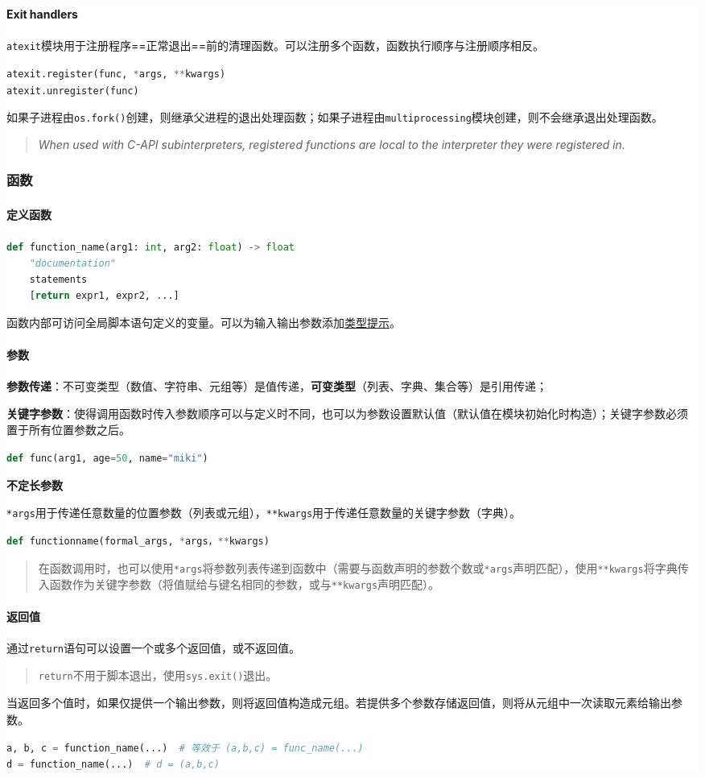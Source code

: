 

#### Exit handlers

`atexit`模块用于注册程序==正常退出==前的清理函数。可以注册多个函数，函数执行顺序与注册顺序相反。

```python
atexit.register(func, *args, **kwargs)
atexit.unregister(func)
```

如果子进程由`os.fork()`创建，则继承父进程的退出处理函数；如果子进程由`multiprocessing`模块创建，则不会继承退出处理函数。

> *When used with C-API subinterpreters, registered functions are local to the interpreter they were registered in.*

### 函数

#### 定义函数

```python
def function_name(arg1: int, arg2: float) -> float
    "documentation"
    statements
    [return expr1, expr2, ...]
```

函数内部可访问全局脚本语句定义的变量。可以为输入输出参数添加[类型提示](#类型提示)。

#### 参数

**参数传递**：不可变类型（数值、字符串、元组等）是值传递，**可变类型**（列表、字典、集合等）是引用传递；

**关键字参数**：使得调用函数时传入参数顺序可以与定义时不同，也可以为参数设置默认值（默认值在模块初始化时构造）；关键字参数必须置于所有位置参数之后。

```python
def func(arg1, age=50, name="miki")
```

**不定长参数**

`*args`用于传递任意数量的位置参数（列表或元组），`**kwargs`用于传递任意数量的关键字参数（字典）。

```python
def functionname(formal_args, *args，**kwargs)
```

> 在函数调用时，也可以使用`*args`将参数列表传递到函数中（需要与函数声明的参数个数或`*args`声明匹配），使用`**kwargs`将字典传入函数作为关键字参数（将值赋给与键名相同的参数，或与`**kwargs`声明匹配）。

#### 返回值

通过`return`语句可以设置一个或多个返回值，或不返回值。

> `return`不用于脚本退出，使用`sys.exit()`退出。

当返回多个值时，如果仅提供一个输出参数，则将返回值构造成元组。若提供多个参数存储返回值，则将从元组中一次读取元素给输出参数。

```python
a, b, c = function_name(...)  # 等效于 (a,b,c) = func_name(...)
d = function_name(...)  # d = (a,b,c)
```
